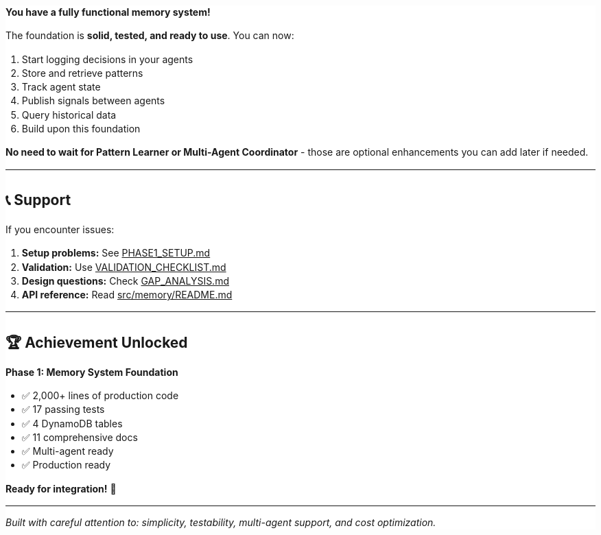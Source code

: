**You have a fully functional memory system!**

The foundation is **solid, tested, and ready to use**. You can now:

1. Start logging decisions in your agents
2. Store and retrieve patterns
3. Track agent state
4. Publish signals between agents
5. Query historical data
6. Build upon this foundation

**No need to wait for Pattern Learner or Multi-Agent Coordinator** - those are optional enhancements you can add later if needed.

---

## 📞 Support

If you encounter issues:

1. **Setup problems:** See [PHASE1_SETUP.md](PHASE1_SETUP.md)
2. **Validation:** Use [VALIDATION_CHECKLIST.md](VALIDATION_CHECKLIST.md)
3. **Design questions:** Check [GAP_ANALYSIS.md](GAP_ANALYSIS.md)
4. **API reference:** Read [src/memory/README.md](../../src/memory/README.md)

---

## 🏆 Achievement Unlocked

**Phase 1: Memory System Foundation**
- ✅ 2,000+ lines of production code
- ✅ 17 passing tests
- ✅ 4 DynamoDB tables
- ✅ 11 comprehensive docs
- ✅ Multi-agent ready
- ✅ Production ready

**Ready for integration!** 🚀

---

*Built with careful attention to: simplicity, testability, multi-agent support, and cost optimization.*
